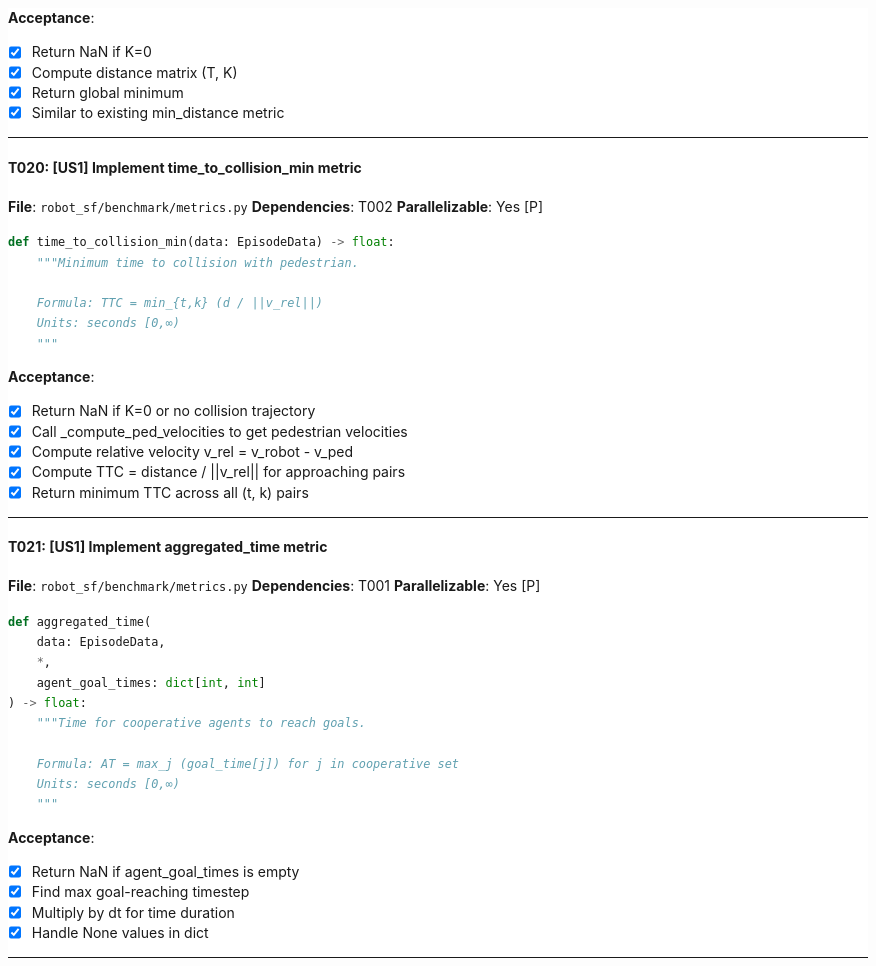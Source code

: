 **Acceptance**:
- [X] Return NaN if K=0
- [X] Compute distance matrix (T, K)
- [X] Return global minimum
- [X] Similar to existing min_distance metric

---

#### T020: [US1] Implement time_to_collision_min metric
**File**: `robot_sf/benchmark/metrics.py`
**Dependencies**: T002
**Parallelizable**: Yes [P]

```python
def time_to_collision_min(data: EpisodeData) -> float:
    """Minimum time to collision with pedestrian.
    
    Formula: TTC = min_{t,k} (d / ||v_rel||)
    Units: seconds [0,∞)
    """
```

**Acceptance**:
- [X] Return NaN if K=0 or no collision trajectory
- [X] Call _compute_ped_velocities to get pedestrian velocities
- [X] Compute relative velocity v_rel = v_robot - v_ped
- [X] Compute TTC = distance / ||v_rel|| for approaching pairs
- [X] Return minimum TTC across all (t, k) pairs

---

#### T021: [US1] Implement aggregated_time metric
**File**: `robot_sf/benchmark/metrics.py`
**Dependencies**: T001
**Parallelizable**: Yes [P]

```python
def aggregated_time(
    data: EpisodeData,
    *,
    agent_goal_times: dict[int, int]
) -> float:
    """Time for cooperative agents to reach goals.
    
    Formula: AT = max_j (goal_time[j]) for j in cooperative set
    Units: seconds [0,∞)
    """
```

**Acceptance**:
- [X] Return NaN if agent_goal_times is empty
- [X] Find max goal-reaching timestep
- [X] Multiply by dt for time duration
- [X] Handle None values in dict

---
